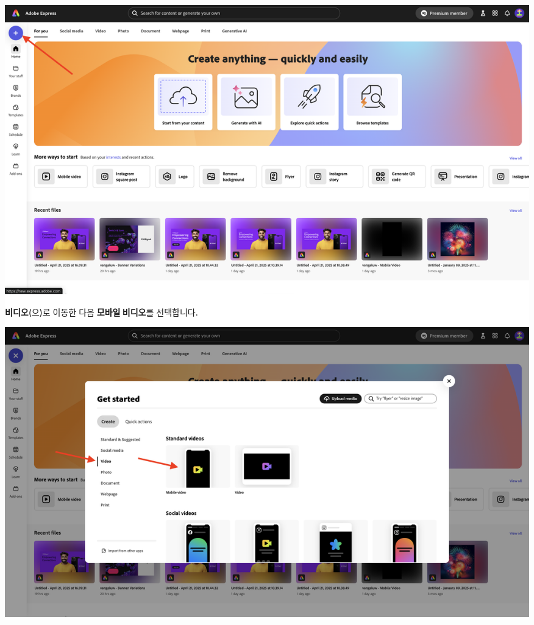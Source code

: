 ![Adobe Express](./images/expressv1.png)

**비디오**(으)로 이동한 다음 **모바일 비디오**&#x200B;를 선택합니다.

![Adobe Express](./images/expressv2.png)
